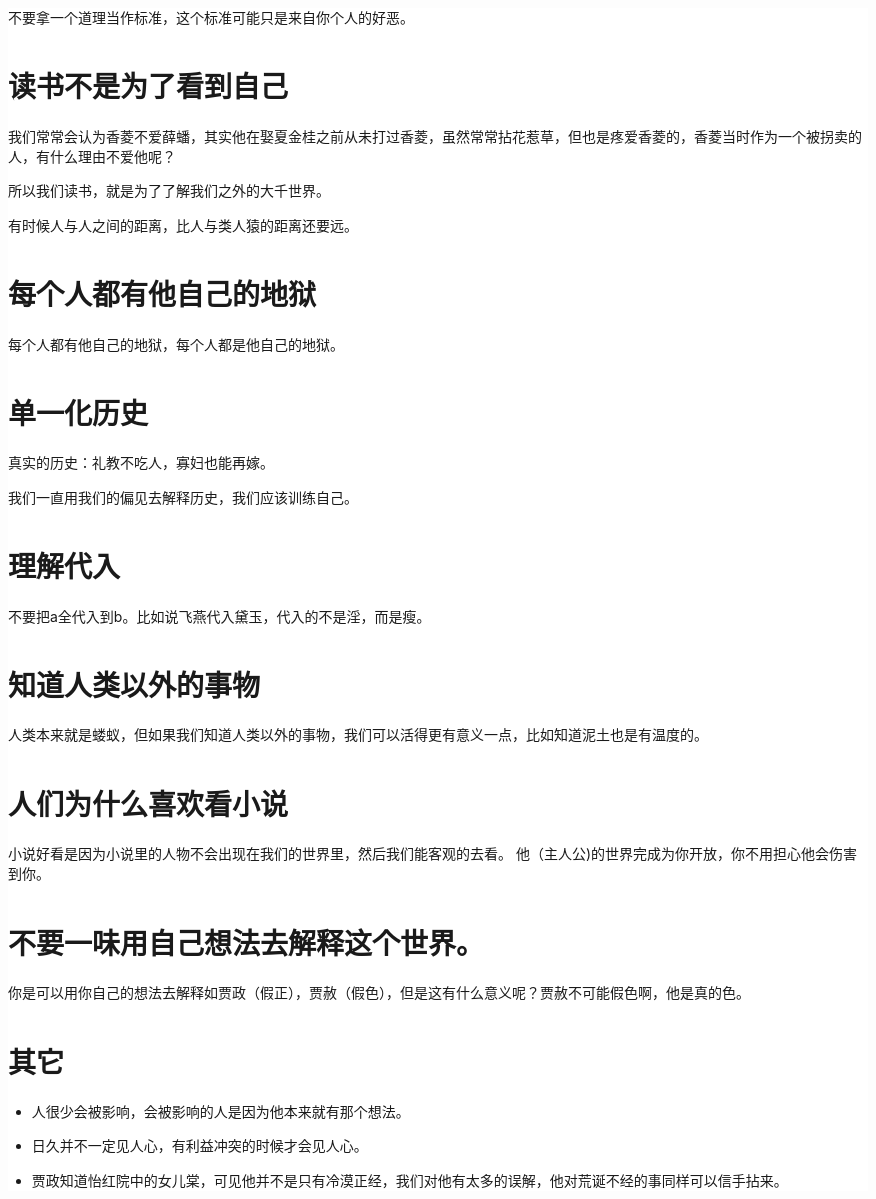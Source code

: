 不要拿一个道理当作标准，这个标准可能只是来自你个人的好恶。

# 读书不是为了看到自己

我们常常会认为香菱不爱薛蟠，其实他在娶夏金桂之前从未打过香菱，虽然常常拈花惹草，但也是疼爱香菱的，香菱当时作为一个被拐卖的人，有什么理由不爱他呢？

所以我们读书，就是为了了解我们之外的大千世界。

有时候人与人之间的距离，比人与类人猿的距离还要远。

# 每个人都有他自己的地狱

每个人都有他自己的地狱，每个人都是他自己的地狱。

# 单一化历史

真实的历史：礼教不吃人，寡妇也能再嫁。

我们一直用我们的偏见去解释历史，我们应该训练自己。

# 理解代入

不要把a全代入到b。比如说飞燕代入黛玉，代入的不是淫，而是瘦。

# 知道人类以外的事物

人类本来就是蝼蚁，但如果我们知道人类以外的事物，我们可以活得更有意义一点，比如知道泥土也是有温度的。


# 人们为什么喜欢看小说

小说好看是因为小说里的人物不会出现在我们的世界里，然后我们能客观的去看。
他（主人公)的世界完成为你开放，你不用担心他会伤害到你。

# 不要一味用自己想法去解释这个世界。

你是可以用你自己的想法去解释如贾政（假正），贾赦（假色），但是这有什么意义呢？贾赦不可能假色啊，他是真的色。

# 其它

- 人很少会被影响，会被影响的人是因为他本来就有那个想法。

- 日久并不一定见人心，有利益冲突的时候才会见人心。

- 贾政知道怡红院中的女儿棠，可见他并不是只有冷漠正经，我们对他有太多的误解，他对荒诞不经的事同样可以信手拈来。


